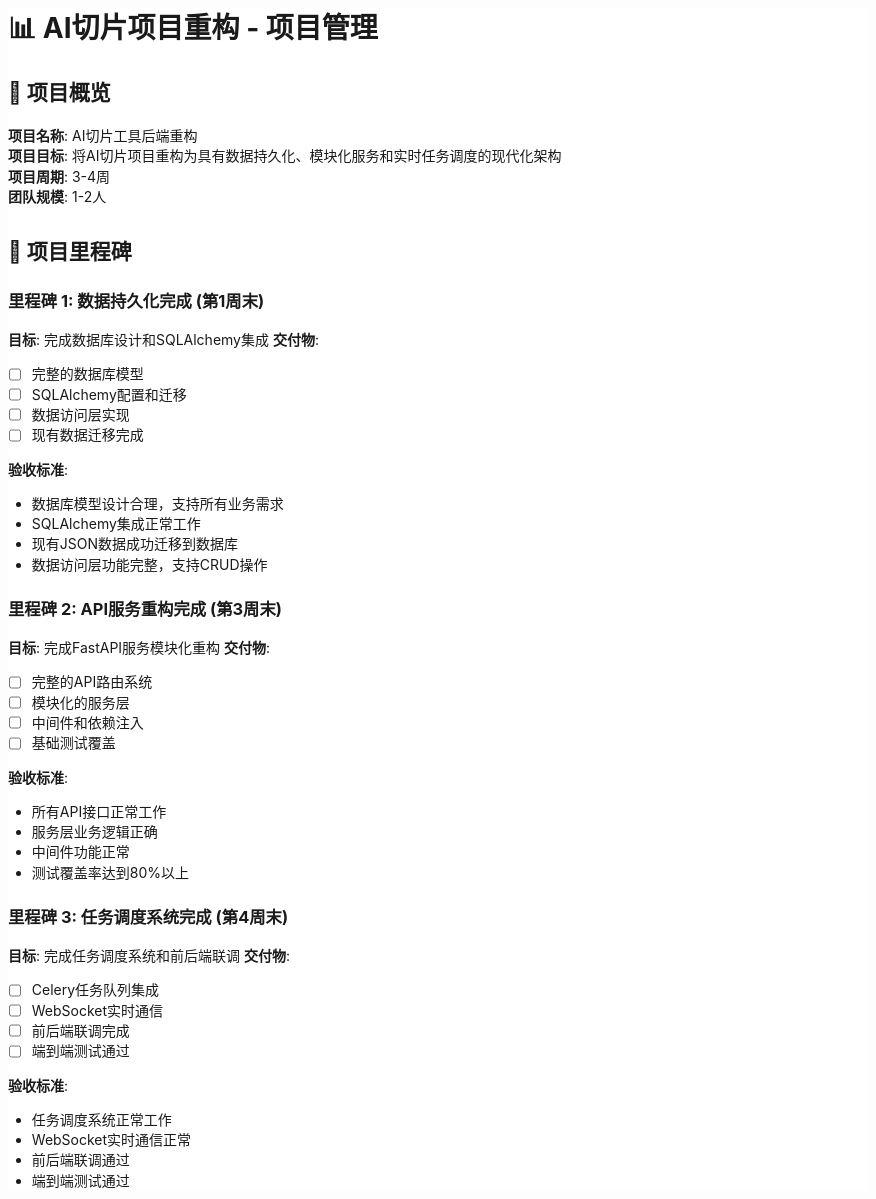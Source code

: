# 📊 AI切片项目重构 - 项目管理

## 🎯 项目概览

**项目名称**: AI切片工具后端重构  
**项目目标**: 将AI切片项目重构为具有数据持久化、模块化服务和实时任务调度的现代化架构  
**项目周期**: 3-4周  
**团队规模**: 1-2人  

## 📅 项目里程碑

### 里程碑 1: 数据持久化完成 (第1周末)
**目标**: 完成数据库设计和SQLAlchemy集成
**交付物**:
- [ ] 完整的数据库模型
- [ ] SQLAlchemy配置和迁移
- [ ] 数据访问层实现
- [ ] 现有数据迁移完成

**验收标准**:
- 数据库模型设计合理，支持所有业务需求
- SQLAlchemy集成正常工作
- 现有JSON数据成功迁移到数据库
- 数据访问层功能完整，支持CRUD操作

### 里程碑 2: API服务重构完成 (第3周末)
**目标**: 完成FastAPI服务模块化重构
**交付物**:
- [ ] 完整的API路由系统
- [ ] 模块化的服务层
- [ ] 中间件和依赖注入
- [ ] 基础测试覆盖

**验收标准**:
- 所有API接口正常工作
- 服务层业务逻辑正确
- 中间件功能正常
- 测试覆盖率达到80%以上

### 里程碑 3: 任务调度系统完成 (第4周末)
**目标**: 完成任务调度系统和前后端联调
**交付物**:
- [ ] Celery任务队列集成
- [ ] WebSocket实时通信
- [ ] 前后端联调完成
- [ ] 端到端测试通过

**验收标准**:
- 任务调度系统正常工作
- WebSocket实时通信正常
- 前后端联调通过
- 端到端测试通过
